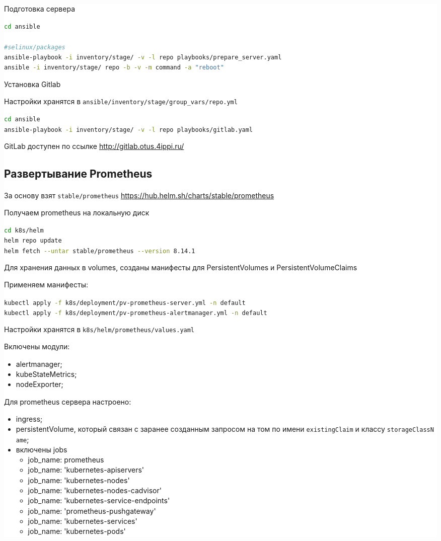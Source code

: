 Подготовка сервера

```sh
cd ansible

#selinux/packages
ansible-playbook -i inventory/stage/ -v -l repo playbooks/prepare_server.yaml
ansible -i inventory/stage/ repo -b -v -m command -a "reboot"
```

Установка Gitlab

Настройки хранятся в `ansible/inventory/stage/group_vars/repo.yml`

```sh
cd ansible
ansible-playbook -i inventory/stage/ -v -l repo playbooks/gitlab.yaml
```

GitLab доступен по ссылке http://gitlab.otus.4ippi.ru/



## Развертывание Prometheus

За основу взят `stable/prometheus` https://hub.helm.sh/charts/stable/prometheus

Получаем prometheus на локальную диск

```sh
cd k8s/helm
helm repo update
helm fetch --untar stable/prometheus --version 8.14.1
```

Для хранения данных в volumes, созданы манифесты для PersistentVolumes и PersistentVolumeClaims

Применяем манифесты:

```sh
kubectl apply -f k8s/deployment/pv-prometheus-server.yml -n default
kubectl apply -f k8s/deployment/pv-prometheus-alertmanager.yml -n default
```

Настройки хранятся в `k8s/helm/prometheus/values.yaml`

Включены модули:

- alertmanager;
- kubeStateMetrics;
- nodeExporter;

Для prometheus сервера настроено:

- ingress;
- persistentVolume, который связан с заранее созданным запросом на том по имени `existingClaim` и классу `storageClassName`;
- включены jobs
  - job_name: prometheus
  - job_name: 'kubernetes-apiservers'
  - job_name: 'kubernetes-nodes'
  - job_name: 'kubernetes-nodes-cadvisor'
  - job_name: 'kubernetes-service-endpoints'
  - job_name: 'prometheus-pushgateway'
  - job_name: 'kubernetes-services'
  - job_name: 'kubernetes-pods'
